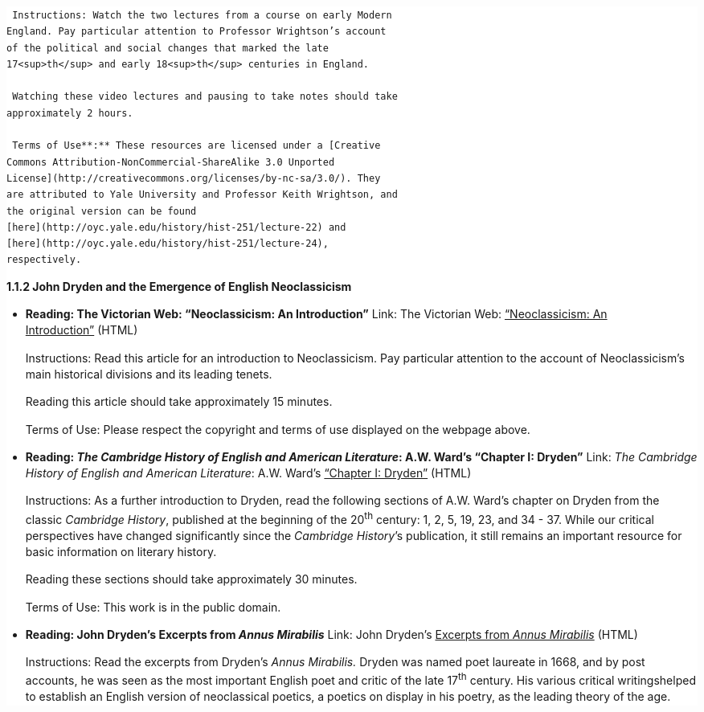      Instructions: Watch the two lectures from a course on early Modern
    England. Pay particular attention to Professor Wrightson’s account
    of the political and social changes that marked the late
    17<sup>th</sup> and early 18<sup>th</sup> centuries in England.  
      
     Watching these video lectures and pausing to take notes should take
    approximately 2 hours.  
      
     Terms of Use**:** These resources are licensed under a [Creative
    Commons Attribution-NonCommercial-ShareAlike 3.0 Unported
    License](http://creativecommons.org/licenses/by-nc-sa/3.0/). They
    are attributed to Yale University and Professor Keith Wrightson, and
    the original version can be found
    [here](http://oyc.yale.edu/history/hist-251/lecture-22) and
    [here](http://oyc.yale.edu/history/hist-251/lecture-24),
    respectively.

**1.1.2 John Dryden and the Emergence of English Neoclassicism** <span
id="1.1.2"></span> 
-   **Reading: The Victorian Web: “Neoclassicism: An Introduction”**
    Link: The Victorian Web: [“Neoclassicism: An
    Introduction”](http://www.victorianweb.org/previctorian/nc/ncintro.html) (HTML)  
      
     Instructions: Read this article for an introduction to
    Neoclassicism. Pay particular attention to the account of
    Neoclassicism’s main historical divisions and its leading tenets.   
      
     Reading this article should take approximately 15 minutes.  
      
     Terms of Use: Please respect the copyright and terms of use
    displayed on the webpage above.

-   **Reading: *The Cambridge History of English and American
    Literature*: A.W. Ward’s “Chapter I: Dryden”**
    Link: *The Cambridge History of English and American Literature*:
    A.W. Ward’s [“Chapter I:
    Dryden”](http://www.bartleby.com/218/index.html) (HTML)  
      
     Instructions: As a further introduction to Dryden, read the
    following sections of A.W. Ward’s chapter on Dryden from the classic
    *Cambridge History*, published at the beginning of the
    20<sup>th</sup> century: 1, 2, 5, 19, 23, and 34 - 37. While our
    critical perspectives have changed significantly since the
    *Cambridge History*’s publication, it still remains an important
    resource for basic information on literary history.  
      
     Reading these sections should take approximately 30 minutes.  
      
     Terms of Use: This work is in the public domain.

-   **Reading: John Dryden’s Excerpts from *Annus Mirabilis***
    Link: John Dryden’s [Excerpts from *Annus
    Mirabilis*](http://www.luminarium.org/eightlit/dryden/londonreborn.htm) (HTML)  
      
     Instructions: Read the excerpts from Dryden’s *Annus Mirabilis.*
    Dryden was named poet laureate in 1668, and by post accounts, he was
    seen as the most important English poet and critic of the late
    17<sup>th</sup> century. His various critical writingshelped to
    establish an English version of neoclassical poetics, a poetics on
    display in his poetry, as the leading theory of the age.  
      
